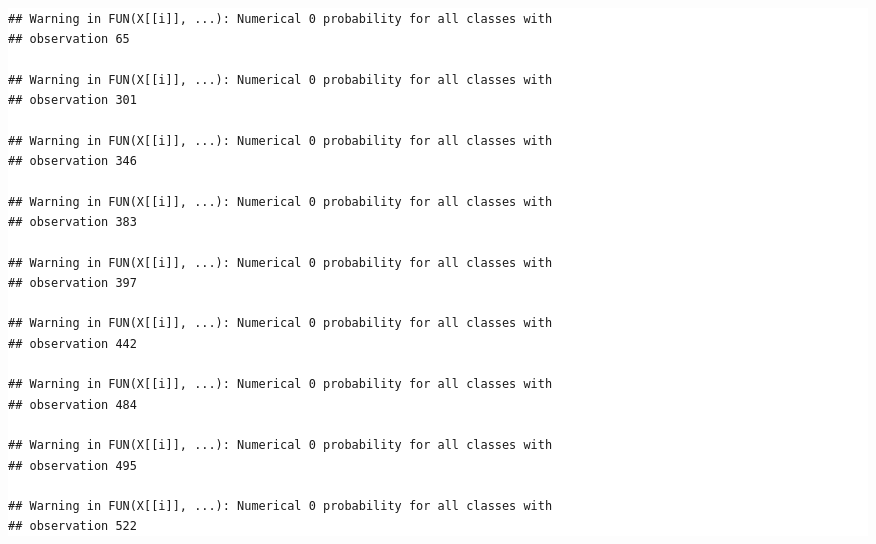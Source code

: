    ## Warning in FUN(X[[i]], ...): Numerical 0 probability for all classes with
    ## observation 65

    ## Warning in FUN(X[[i]], ...): Numerical 0 probability for all classes with
    ## observation 301

    ## Warning in FUN(X[[i]], ...): Numerical 0 probability for all classes with
    ## observation 346

    ## Warning in FUN(X[[i]], ...): Numerical 0 probability for all classes with
    ## observation 383

    ## Warning in FUN(X[[i]], ...): Numerical 0 probability for all classes with
    ## observation 397

    ## Warning in FUN(X[[i]], ...): Numerical 0 probability for all classes with
    ## observation 442

    ## Warning in FUN(X[[i]], ...): Numerical 0 probability for all classes with
    ## observation 484

    ## Warning in FUN(X[[i]], ...): Numerical 0 probability for all classes with
    ## observation 495

    ## Warning in FUN(X[[i]], ...): Numerical 0 probability for all classes with
    ## observation 522
